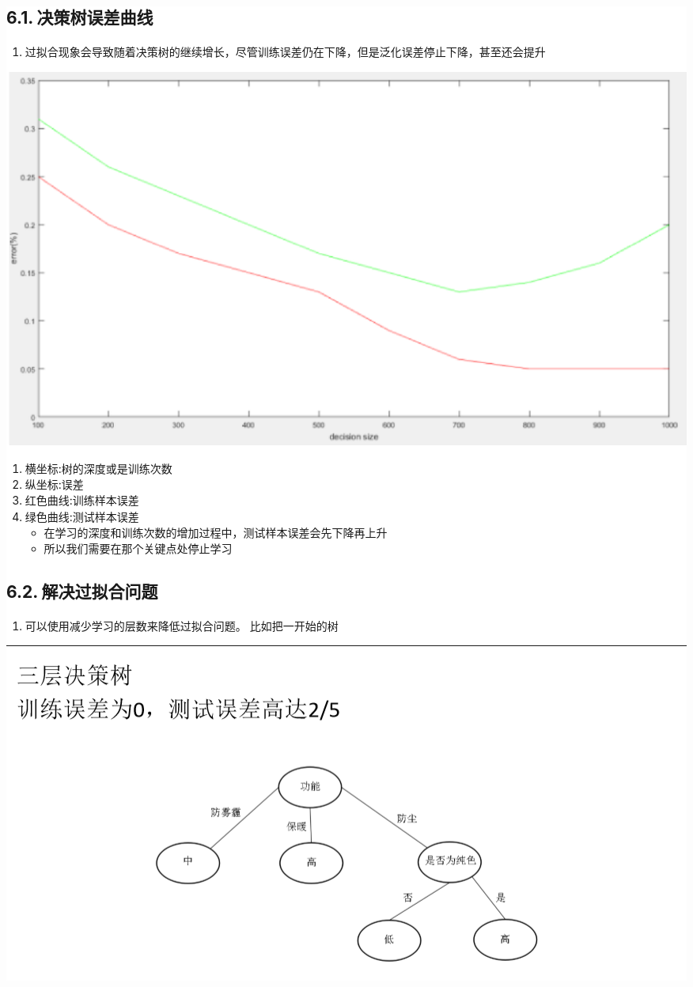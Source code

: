 ## 6.1. 决策树误差曲线
1. 过拟合现象会导致随着决策树的继续增长，尽管训练误差仍在下降，但是泛化误差停止下降，甚至还会提升

![](img\4.png)

1. 横坐标:树的深度或是训练次数
2. 纵坐标:误差
3. 红色曲线:训练样本误差
4. 绿色曲线:测试样本误差
    + 在学习的深度和训练次数的增加过程中，测试样本误差会先下降再上升
    + 所以我们需要在那个关键点处停止学习

## 6.2. 解决过拟合问题
1. 可以使用减少学习的层数来降低过拟合问题。
比如把一开始的树
---
![](img\2.png)
